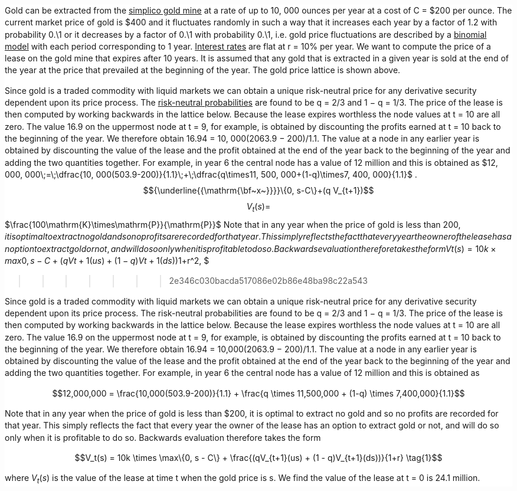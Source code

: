Gold can be extracted from the [simplico gold mine](.md) at a rate of up to 10,  000 ounces per year at a cost of C = $200 per ounce. The current market price of gold is $400 and it fluctuates randomly in such a way that it increases each year by a factor of 1.2 with probability 0.\1 or it decreases by a factor of 0.\1 with probability 0.\1,  i.e. gold price fluctuations are described by a [binomial model](../Financial%20Instruments/Lecture%20Notes-%20Financial%20Instruments/Teaching%20Note%204-Multiperiod%20Binomial%20Trees/Binomial%20Option%20Pricing.md) with each period corresponding to 1 year. [Interest rates](../Financial%20Markets/Fixed%20Income%20Securities%20Tools%20for%20Today's%20Markets/Chapter%202/Interest%20Rate%20Quotations.md) are flat at r = 10% per year. We want to compute the price of a lease on the gold mine that expires after 10 years. It is assumed that any gold that is extracted in a given year is sold at the end of the year at the price that prevailed at the beginning of the year. The gold price lattice is shown above.

Since gold is a traded commodity with liquid markets we can obtain a unique risk-neutral price for any derivative security dependent upon its price process. The [risk-neutral probabilities](../Financial%20Instruments/Financial%20Instruments.md) are found to be q = 2/3 and 1 − q = 1/3. The price of the lease is then computed by working backwards in the lattice below. Because the lease expires worthless the node values at t = 10 are all zero. The value 16.9 on the uppermost node at t = 9,  for example,  is obtained by discounting the profits earned at t = 10 back to the beginning of the year. We therefore obtain 16.94 = 10,  000(2063.9 − 200)/1.1. The value at a node in any earlier year is obtained by discounting the value of the lease and the profit obtained at the end of the year back to the beginning of the year and adding the two quantities together. For example,  in year 6 the central node has a value of 12 million and this is obtained as
$12,    000,    000\;=\;\dfrac{10,    000(503.9-200)}{1.1}\;+\;\dfrac{q\times11,    500,    000+(1-q)\times7,    400,    000}{1.1}$ .$${\underline{{\mathrm{\bf~x~}}}}\{0,    s-C\}+(q V_{t+1})$$$$V_{t}(s)=$$$\frac{100\mathrm{K}\times\mathrm{P}}{\mathrm{P}}$
Note that in any year when the price of gold is less than $200,     it is optimal to extract no gold and so no profits
are recorded for that year. This simply reflects the fact that every year the owner of the lease has an option to extract gold or not,     and will do so only when it is profitable to do so. Backwards evaluation therefore takes the form
Vt(s) = 10k × max {0,     s − C} + (qVt+1(us) + (1 − q)Vt+1(ds))$1+r^2\,  $
>>>>>>> 2e346c030bacda517086e02b86e48ba98c22a543

Since gold is a traded commodity with liquid markets we can obtain a unique risk-neutral price for any derivative security dependent upon its price process. The risk-neutral probabilities are found to be q = 2/3 and 1 − q = 1/3. The price of the lease is then computed by working backwards in the lattice below. Because the lease expires worthless the node values at t = 10 are all zero. The value 16.9 on the uppermost node at t = 9, for example, is obtained by discounting the profits earned at t = 10 back to the beginning of the year. We therefore obtain 16.94 = 10,000(2063.9 − 200)/1.1. The value at a node in any earlier year is obtained by discounting the value of the lease and the profit obtained at the end of the year back to the beginning of the year and adding the two quantities together. For example, in year 6 the central node has a value of 12 million and this is obtained as

$$12,000,000 = \frac{10,000(503.9-200)}{1.1} + \frac{q \times 11,500,000 + (1-q) \times 7,400,000}{1.1}$$

Note that in any year when the price of gold is less than $200, it is optimal to extract no gold and so no profits are recorded for that year. This simply reflects the fact that every year the owner of the lease has an option to extract gold or not, and will do so only when it is profitable to do so. Backwards evaluation therefore takes the form

$$V_t(s) = 10k \times \max\{0, s - C\} + \frac{(qV_{t+1}(us) + (1 - q)V_{t+1}(ds))}{1+r} \tag{1}$$

where $V_t(s)$ is the value of the lease at time t when the gold price is s. We find the value of the lease at t = 0 is 24.1 million.
